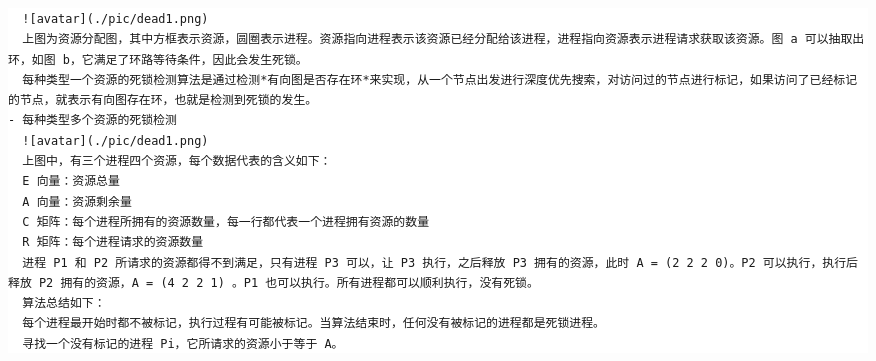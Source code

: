       ![avatar](./pic/dead1.png)  
      上图为资源分配图，其中方框表示资源，圆圈表示进程。资源指向进程表示该资源已经分配给该进程，进程指向资源表示进程请求获取该资源。图 a 可以抽取出环，如图 b，它满足了环路等待条件，因此会发生死锁。
      每种类型一个资源的死锁检测算法是通过检测*有向图是否存在环*来实现，从一个节点出发进行深度优先搜索，对访问过的节点进行标记，如果访问了已经标记的节点，就表示有向图存在环，也就是检测到死锁的发生。  
    - 每种类型多个资源的死锁检测  
      ![avatar](./pic/dead1.png)  
      上图中，有三个进程四个资源，每个数据代表的含义如下：  
      E 向量：资源总量  
      A 向量：资源剩余量  
      C 矩阵：每个进程所拥有的资源数量，每一行都代表一个进程拥有资源的数量  
      R 矩阵：每个进程请求的资源数量  
      进程 P1 和 P2 所请求的资源都得不到满足，只有进程 P3 可以，让 P3 执行，之后释放 P3 拥有的资源，此时 A = (2 2 2 0)。P2 可以执行，执行后释放 P2 拥有的资源，A = (4 2 2 1) 。P1 也可以执行。所有进程都可以顺利执行，没有死锁。  
      算法总结如下：  
      每个进程最开始时都不被标记，执行过程有可能被标记。当算法结束时，任何没有被标记的进程都是死锁进程。  
      寻找一个没有标记的进程 Pi，它所请求的资源小于等于 A。